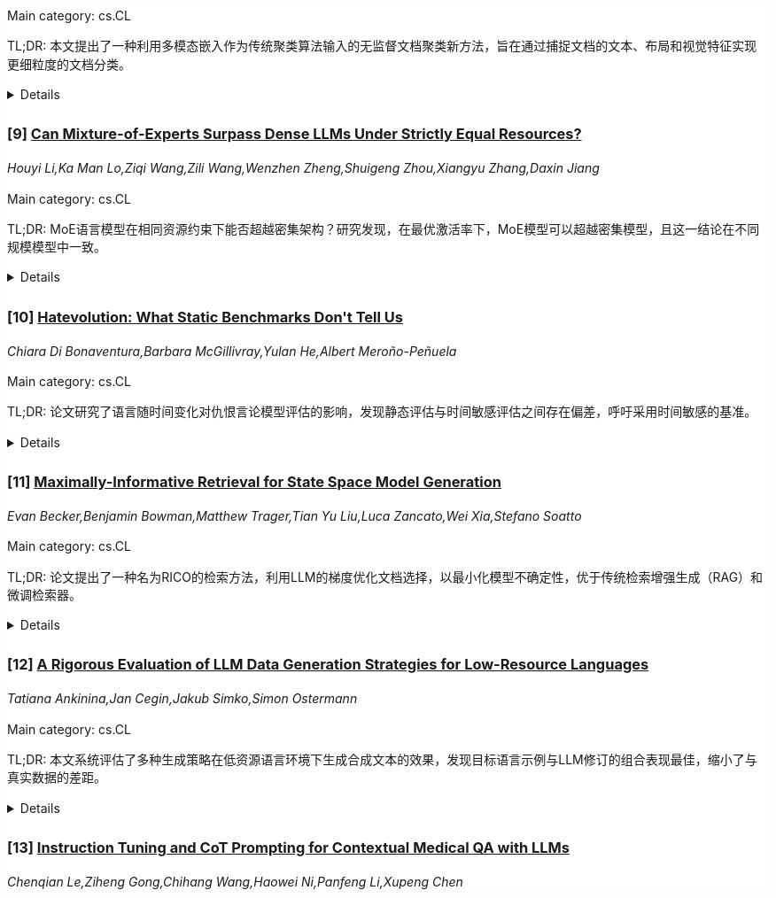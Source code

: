 Main category: cs.CL

TL;DR: 本文提出了一种利用多模态嵌入作为传统聚类算法输入的无监督文档聚类新方法，旨在通过捕捉文档的文本、布局和视觉特征实现更细粒度的文档分类。


<details><summary>Details</summary></details>


### [9] [Can Mixture-of-Experts Surpass Dense LLMs Under Strictly Equal Resources?](https://arxiv.org/abs/2506.12119)
*Houyi Li,Ka Man Lo,Ziqi Wang,Zili Wang,Wenzhen Zheng,Shuigeng Zhou,Xiangyu Zhang,Daxin Jiang*

Main category: cs.CL

TL;DR: MoE语言模型在相同资源约束下能否超越密集架构？研究发现，在最优激活率下，MoE模型可以超越密集模型，且这一结论在不同规模模型中一致。


<details><summary>Details</summary></details>


### [10] [Hatevolution: What Static Benchmarks Don't Tell Us](https://arxiv.org/abs/2506.12148)
*Chiara Di Bonaventura,Barbara McGillivray,Yulan He,Albert Meroño-Peñuela*

Main category: cs.CL

TL;DR: 论文研究了语言随时间变化对仇恨言论模型评估的影响，发现静态评估与时间敏感评估之间存在偏差，呼吁采用时间敏感的基准。


<details><summary>Details</summary></details>


### [11] [Maximally-Informative Retrieval for State Space Model Generation](https://arxiv.org/abs/2506.12149)
*Evan Becker,Benjamin Bowman,Matthew Trager,Tian Yu Liu,Luca Zancato,Wei Xia,Stefano Soatto*

Main category: cs.CL

TL;DR: 论文提出了一种名为RICO的检索方法，利用LLM的梯度优化文档选择，以最小化模型不确定性，优于传统检索增强生成（RAG）和微调检索器。


<details><summary>Details</summary></details>


### [12] [A Rigorous Evaluation of LLM Data Generation Strategies for Low-Resource Languages](https://arxiv.org/abs/2506.12158)
*Tatiana Ankinina,Jan Cegin,Jakub Simko,Simon Ostermann*

Main category: cs.CL

TL;DR: 本文系统评估了多种生成策略在低资源语言环境下生成合成文本的效果，发现目标语言示例与LLM修订的组合表现最佳，缩小了与真实数据的差距。


<details><summary>Details</summary></details>


### [13] [Instruction Tuning and CoT Prompting for Contextual Medical QA with LLMs](https://arxiv.org/abs/2506.12182)
*Chenqian Le,Ziheng Gong,Chihang Wang,Haowei Ni,Panfeng Li,Xupeng Chen*
